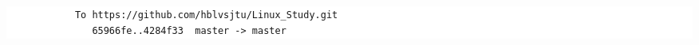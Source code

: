                 To https://github.com/hblvsjtu/Linux_Study.git
                   65966fe..4284f33  master -> master



